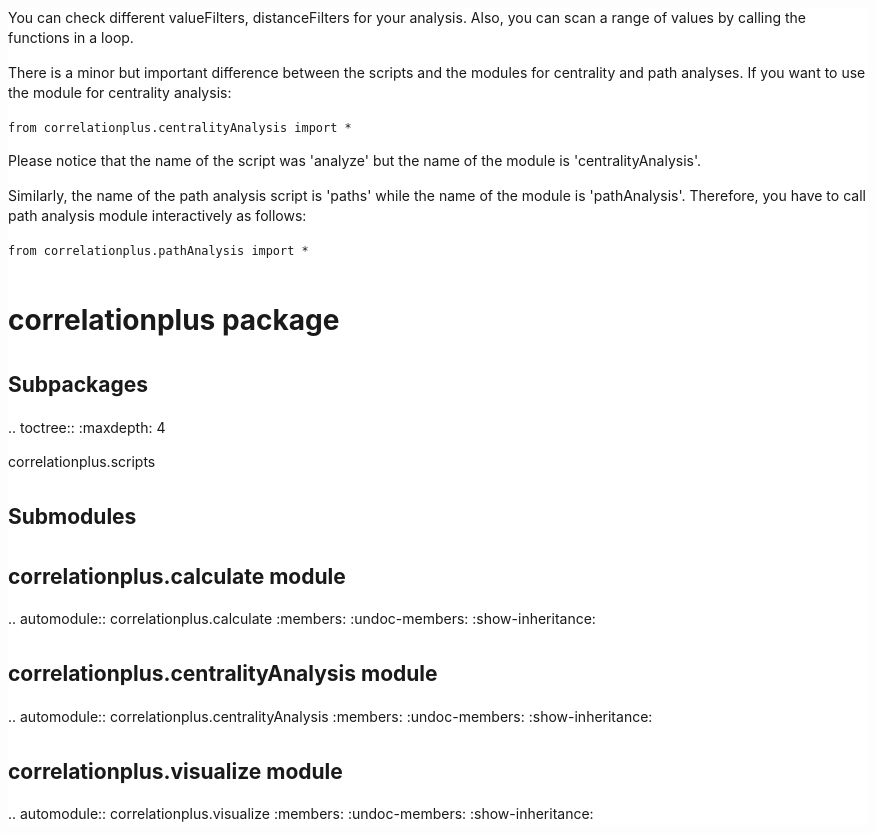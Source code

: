 You can check different valueFilters, distanceFilters for your analysis. 
Also, you can scan a range of values by calling the functions in a 
loop. 

There is a minor but important difference between the scripts and the modules for centrality and path 
analyses. If you want to use the module for centrality analysis:

``from correlationplus.centralityAnalysis import *``

Please notice that the name of the script was 'analyze' but the name of the module is 'centralityAnalysis'. 

Similarly, the name of the path analysis script is 'paths' while the name of the module is 'pathAnalysis'. 
Therefore, you have to call path analysis module interactively as follows:

``from correlationplus.pathAnalysis import *``





correlationplus package
=======================

Subpackages
-----------

.. toctree::
   :maxdepth: 4

   correlationplus.scripts

Submodules
----------

correlationplus.calculate module
--------------------------------

.. automodule:: correlationplus.calculate
   :members:
   :undoc-members:
   :show-inheritance:

correlationplus.centralityAnalysis module
-----------------------------------------

.. automodule:: correlationplus.centralityAnalysis
   :members:
   :undoc-members:
   :show-inheritance:

correlationplus.visualize module
--------------------------------

.. automodule:: correlationplus.visualize
   :members:
   :undoc-members:
   :show-inheritance:
